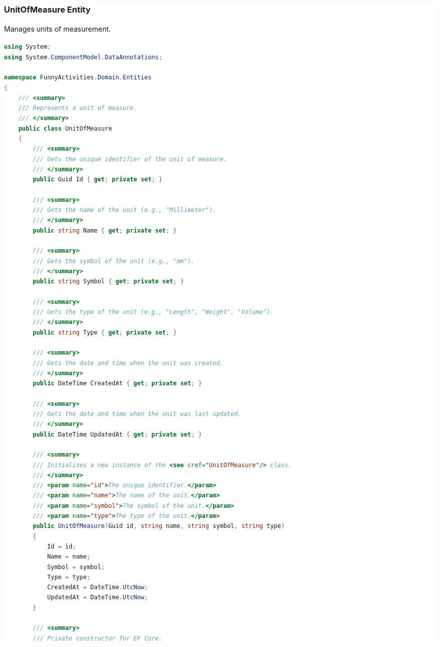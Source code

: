 ### UnitOfMeasure Entity
Manages units of measurement.

```csharp
using System;
using System.ComponentModel.DataAnnotations;

namespace FunnyActivities.Domain.Entities
{
    /// <summary>
    /// Represents a unit of measure.
    /// </summary>
    public class UnitOfMeasure
    {
        /// <summary>
        /// Gets the unique identifier of the unit of measure.
        /// </summary>
        public Guid Id { get; private set; }

        /// <summary>
        /// Gets the name of the unit (e.g., "Millimeter").
        /// </summary>
        public string Name { get; private set; }

        /// <summary>
        /// Gets the symbol of the unit (e.g., "mm").
        /// </summary>
        public string Symbol { get; private set; }

        /// <summary>
        /// Gets the type of the unit (e.g., "Length", "Weight", "Volume").
        /// </summary>
        public string Type { get; private set; }

        /// <summary>
        /// Gets the date and time when the unit was created.
        /// </summary>
        public DateTime CreatedAt { get; private set; }

        /// <summary>
        /// Gets the date and time when the unit was last updated.
        /// </summary>
        public DateTime UpdatedAt { get; private set; }

        /// <summary>
        /// Initializes a new instance of the <see cref="UnitOfMeasure"/> class.
        /// </summary>
        /// <param name="id">The unique identifier.</param>
        /// <param name="name">The name of the unit.</param>
        /// <param name="symbol">The symbol of the unit.</param>
        /// <param name="type">The type of the unit.</param>
        public UnitOfMeasure(Guid id, string name, string symbol, string type)
        {
            Id = id;
            Name = name;
            Symbol = symbol;
            Type = type;
            CreatedAt = DateTime.UtcNow;
            UpdatedAt = DateTime.UtcNow;
        }

        /// <summary>
        /// Private constructor for EF Core.
```